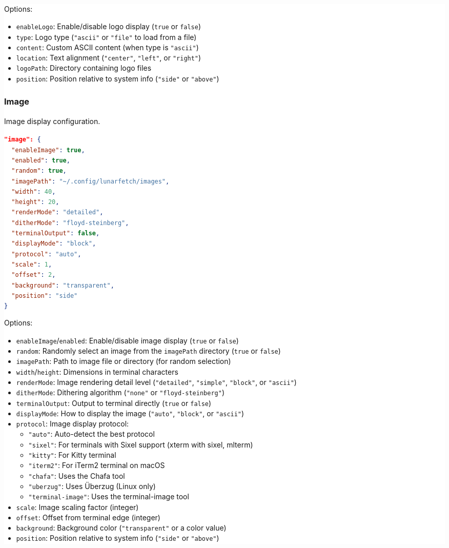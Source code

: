 Options:
- `enableLogo`: Enable/disable logo display (`true` or `false`)
- `type`: Logo type (`"ascii"` or `"file"` to load from a file)
- `content`: Custom ASCII content (when type is `"ascii"`)
- `location`: Text alignment (`"center"`, `"left"`, or `"right"`)
- `logoPath`: Directory containing logo files
- `position`: Position relative to system info (`"side"` or `"above"`)

### Image

Image display configuration.

```json
"image": {
  "enableImage": true,
  "enabled": true,
  "random": true,
  "imagePath": "~/.config/lunarfetch/images",
  "width": 40,
  "height": 20,
  "renderMode": "detailed",
  "ditherMode": "floyd-steinberg",
  "terminalOutput": false,
  "displayMode": "block",
  "protocol": "auto",
  "scale": 1,
  "offset": 2,
  "background": "transparent",
  "position": "side"
}
```

Options:
- `enableImage`/`enabled`: Enable/disable image display (`true` or `false`)
- `random`: Randomly select an image from the `imagePath` directory (`true` or `false`)
- `imagePath`: Path to image file or directory (for random selection)
- `width`/`height`: Dimensions in terminal characters
- `renderMode`: Image rendering detail level (`"detailed"`, `"simple"`, `"block"`, or `"ascii"`)
- `ditherMode`: Dithering algorithm (`"none"` or `"floyd-steinberg"`)
- `terminalOutput`: Output to terminal directly (`true` or `false`)
- `displayMode`: How to display the image (`"auto"`, `"block"`, or `"ascii"`)
- `protocol`: Image display protocol:
  - `"auto"`: Auto-detect the best protocol
  - `"sixel"`: For terminals with Sixel support (xterm with sixel, mlterm)
  - `"kitty"`: For Kitty terminal
  - `"iterm2"`: For iTerm2 terminal on macOS
  - `"chafa"`: Uses the Chafa tool
  - `"uberzug"`: Uses Überzug (Linux only)
  - `"terminal-image"`: Uses the terminal-image tool
- `scale`: Image scaling factor (integer)
- `offset`: Offset from terminal edge (integer)
- `background`: Background color (`"transparent"` or a color value)
- `position`: Position relative to system info (`"side"` or `"above"`)
